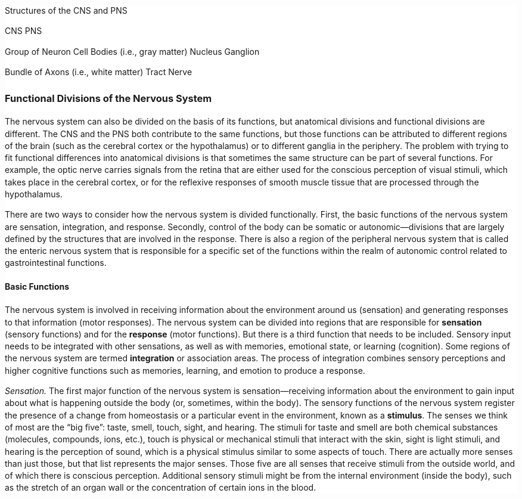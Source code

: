 
Structures of the CNS and PNS

CNS PNS

Group of Neuron Cell Bodies (i.e., gray matter)
Nucleus
Ganglion

Bundle of Axons (i.e., white matter)
Tract
Nerve

### Functional Divisions of the Nervous System

The nervous system can also be divided on the basis of its functions, but anatomical divisions and functional divisions are different. The CNS and the PNS both contribute to the same functions, but those functions can be attributed to different regions of the brain (such as the cerebral cortex or the hypothalamus) or to different ganglia in the periphery. The problem with trying to fit functional differences into anatomical divisions is that sometimes the same structure can be part of several functions. For example, the optic nerve carries signals from the retina that are either used for the conscious perception of visual stimuli, which takes place in the cerebral cortex, or for the reflexive responses of smooth muscle tissue that are processed through the hypothalamus.

There are two ways to consider how the nervous system is divided functionally. First, the basic functions of the nervous system are sensation, integration, and response. Secondly, control of the body can be somatic or autonomic—divisions that are largely defined by the structures that are involved in the response. There is also a region of the peripheral nervous system that is called the enteric nervous system that is responsible for a specific set of the functions within the realm of autonomic control related to gastrointestinal functions.

#### Basic Functions

The nervous system is involved in receiving information about the environment around us (sensation) and generating responses to that information (motor responses). The nervous system can be divided into regions that are responsible for **sensation** (sensory functions) and for the **response** (motor functions). But there is a third function that needs to be included. Sensory input needs to be integrated with other sensations, as well as with memories, emotional state, or learning (cognition). Some regions of the nervous system are termed **integration** or association areas. The process of integration combines sensory perceptions and higher cognitive functions such as memories, learning, and emotion to produce a response.

_Sensation._ The first major function of the nervous system is sensation—receiving information about the environment to gain input about what is happening outside the body (or, sometimes, within the body). The sensory functions of the nervous system register the presence of a change from homeostasis or a particular event in the environment, known as a **stimulus**. The senses we think of most are the “big five”: taste, smell, touch, sight, and hearing. The stimuli for taste and smell are both chemical substances (molecules, compounds, ions, etc.), touch is physical or mechanical stimuli that interact with the skin, sight is light stimuli, and hearing is the perception of sound, which is a physical stimulus similar to some aspects of touch. There are actually more senses than just those, but that list represents the major senses. Those five are all senses that receive stimuli from the outside world, and of which there is conscious perception. Additional sensory stimuli might be from the internal environment (inside the body), such as the stretch of an organ wall or the concentration of certain ions in the blood.
